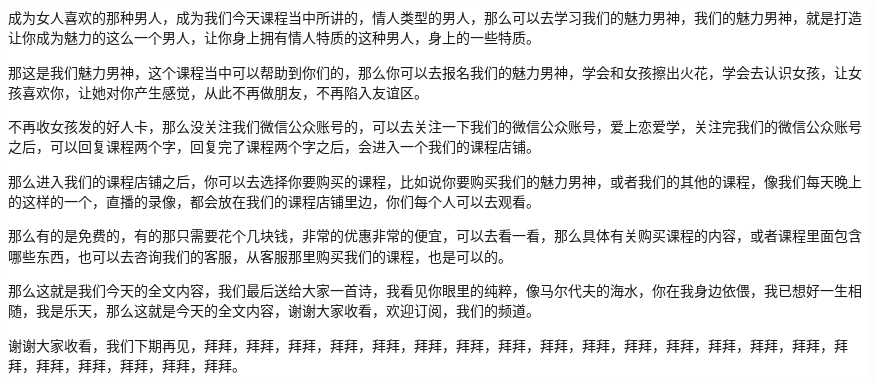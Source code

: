 成为女人喜欢的那种男人，成为我们今天课程当中所讲的，情人类型的男人，那么可以去学习我们的魅力男神，我们的魅力男神，就是打造让你成为魅力的这么一个男人，让你身上拥有情人特质的这种男人，身上的一些特质。

那这是我们魅力男神，这个课程当中可以帮助到你们的，那么你可以去报名我们的魅力男神，学会和女孩擦出火花，学会去认识女孩，让女孩喜欢你，让她对你产生感觉，从此不再做朋友，不再陷入友谊区。

不再收女孩发的好人卡，那么没关注我们微信公众账号的，可以去关注一下我们的微信公众账号，爱上恋爱学，关注完我们的微信公众账号之后，可以回复课程两个字，回复完了课程两个字之后，会进入一个我们的课程店铺。

那么进入我们的课程店铺之后，你可以去选择你要购买的课程，比如说你要购买我们的魅力男神，或者我们的其他的课程，像我们每天晚上的这样的一个，直播的录像，都会放在我们的课程店铺里边，你们每个人可以去观看。

那么有的是免费的，有的那只需要花个几块钱，非常的优惠非常的便宜，可以去看一看，那么具体有关购买课程的内容，或者课程里面包含哪些东西，也可以去咨询我们的客服，从客服那里购买我们的课程，也是可以的。

那么这就是我们今天的全文内容，我们最后送给大家一首诗，我看见你眼里的纯粹，像马尔代夫的海水，你在我身边依偎，我已想好一生相随，我是乐天，那么这就是今天的全文内容，谢谢大家收看，欢迎订阅，我们的频道。

谢谢大家收看，我们下期再见，拜拜，拜拜，拜拜，拜拜，拜拜，拜拜，拜拜，拜拜，拜拜，拜拜，拜拜，拜拜，拜拜，拜拜，拜拜，拜拜，拜拜，拜拜，拜拜，拜拜，拜拜。

